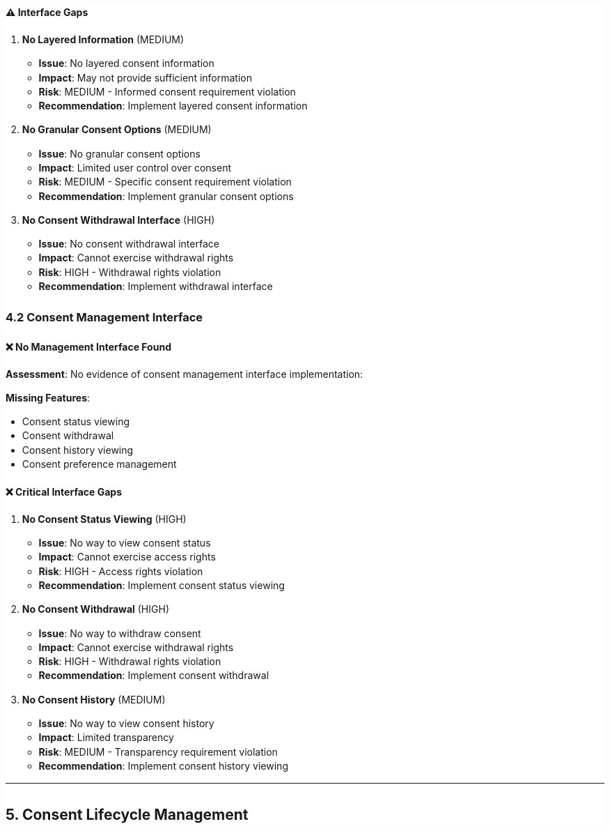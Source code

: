 #### ⚠️ **Interface Gaps**

1. **No Layered Information** (MEDIUM)
   - **Issue**: No layered consent information
   - **Impact**: May not provide sufficient information
   - **Risk**: MEDIUM - Informed consent requirement violation
   - **Recommendation**: Implement layered consent information

2. **No Granular Consent Options** (MEDIUM)
   - **Issue**: No granular consent options
   - **Impact**: Limited user control over consent
   - **Risk**: MEDIUM - Specific consent requirement violation
   - **Recommendation**: Implement granular consent options

3. **No Consent Withdrawal Interface** (HIGH)
   - **Issue**: No consent withdrawal interface
   - **Impact**: Cannot exercise withdrawal rights
   - **Risk**: HIGH - Withdrawal rights violation
   - **Recommendation**: Implement withdrawal interface

### 4.2 Consent Management Interface

#### ❌ **No Management Interface Found**

**Assessment**: No evidence of consent management interface implementation:

**Missing Features**:
- Consent status viewing
- Consent withdrawal
- Consent history viewing
- Consent preference management

#### ❌ **Critical Interface Gaps**

1. **No Consent Status Viewing** (HIGH)
   - **Issue**: No way to view consent status
   - **Impact**: Cannot exercise access rights
   - **Risk**: HIGH - Access rights violation
   - **Recommendation**: Implement consent status viewing

2. **No Consent Withdrawal** (HIGH)
   - **Issue**: No way to withdraw consent
   - **Impact**: Cannot exercise withdrawal rights
   - **Risk**: HIGH - Withdrawal rights violation
   - **Recommendation**: Implement consent withdrawal

3. **No Consent History** (MEDIUM)
   - **Issue**: No way to view consent history
   - **Impact**: Limited transparency
   - **Risk**: MEDIUM - Transparency requirement violation
   - **Recommendation**: Implement consent history viewing

---

## 5. Consent Lifecycle Management
